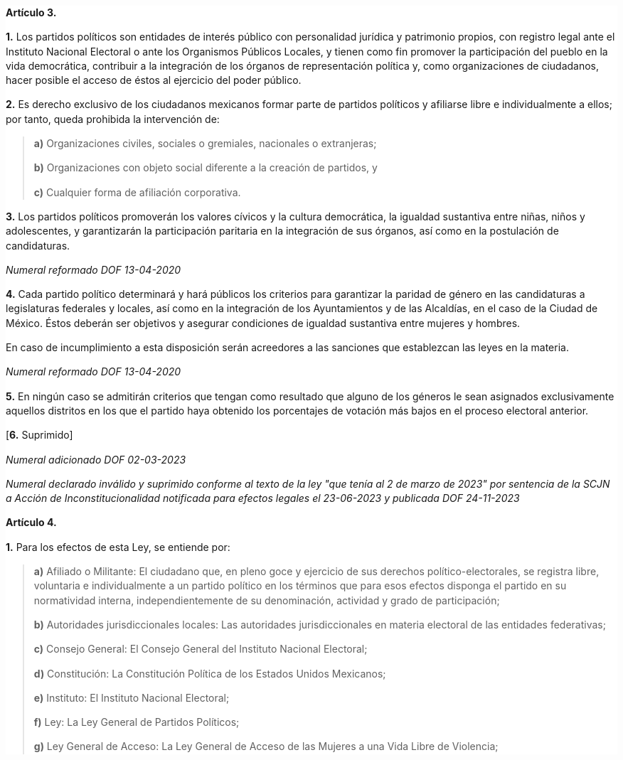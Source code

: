 **Artículo 3.**

**1.** Los partidos políticos son entidades de interés público con personalidad jurídica y patrimonio propios, con registro legal ante el Instituto Nacional Electoral o ante los Organismos Públicos Locales, y tienen como fin promover la participación del pueblo en la vida democrática, contribuir a la integración de los órganos de representación política y, como organizaciones de ciudadanos, hacer posible el acceso de éstos al ejercicio del poder público.

**2.** Es derecho exclusivo de los ciudadanos mexicanos formar parte de partidos políticos y afiliarse libre e individualmente a ellos; por tanto, queda prohibida la intervención de:

> **a)** Organizaciones civiles, sociales o gremiales, nacionales o extranjeras;
>
> **b)** Organizaciones con objeto social diferente a la creación de partidos, y
>
> **c)** Cualquier forma de afiliación corporativa.

**3.** Los partidos políticos promoverán los valores cívicos y la cultura democrática, la igualdad sustantiva entre niñas, niños y adolescentes, y garantizarán la participación paritaria en la integración de sus órganos, así como en la postulación de candidaturas.

*Numeral reformado DOF 13-04-2020*

**4.** Cada partido político determinará y hará públicos los criterios para garantizar la paridad de género en las candidaturas a legislaturas federales y locales, así como en la integración de los Ayuntamientos y de las Alcaldías, en el caso de la Ciudad de México. Éstos deberán ser objetivos y asegurar condiciones de igualdad sustantiva entre mujeres y hombres.

En caso de incumplimiento a esta disposición serán acreedores a las sanciones que establezcan las leyes en la materia.

*Numeral reformado DOF 13-04-2020*

**5.** En ningún caso se admitirán criterios que tengan como resultado que alguno de los géneros le sean asignados exclusivamente aquellos distritos en los que el partido haya obtenido los porcentajes de votación más bajos en el proceso electoral anterior.

\[**6.** Suprimido\]

*Numeral adicionado DOF 02-03-2023*

*Numeral declarado inválido y suprimido conforme al texto de la ley "que tenía al 2 de marzo de 2023" por sentencia de la SCJN a Acción de Inconstitucionalidad notificada para efectos legales el 23-06-2023 y publicada DOF 24-11-2023*

**Artículo 4.**

**1.** Para los efectos de esta Ley, se entiende por:

> **a)** Afiliado o Militante: El ciudadano que, en pleno goce y ejercicio de sus derechos político-electorales, se registra libre, voluntaria e individualmente a un partido político en los términos que para esos efectos disponga el partido en su normatividad interna, independientemente de su denominación, actividad y grado de participación;
>
> **b)** Autoridades jurisdiccionales locales: Las autoridades jurisdiccionales en materia electoral de las entidades federativas;
>
> **c)** Consejo General: El Consejo General del Instituto Nacional Electoral;
>
> **d)** Constitución: La Constitución Política de los Estados Unidos Mexicanos;
>
> **e)** Instituto: El Instituto Nacional Electoral;
>
> **f)** Ley: La Ley General de Partidos Políticos;
>
> **g)** Ley General de Acceso: La Ley General de Acceso de las Mujeres a una Vida Libre de Violencia;
